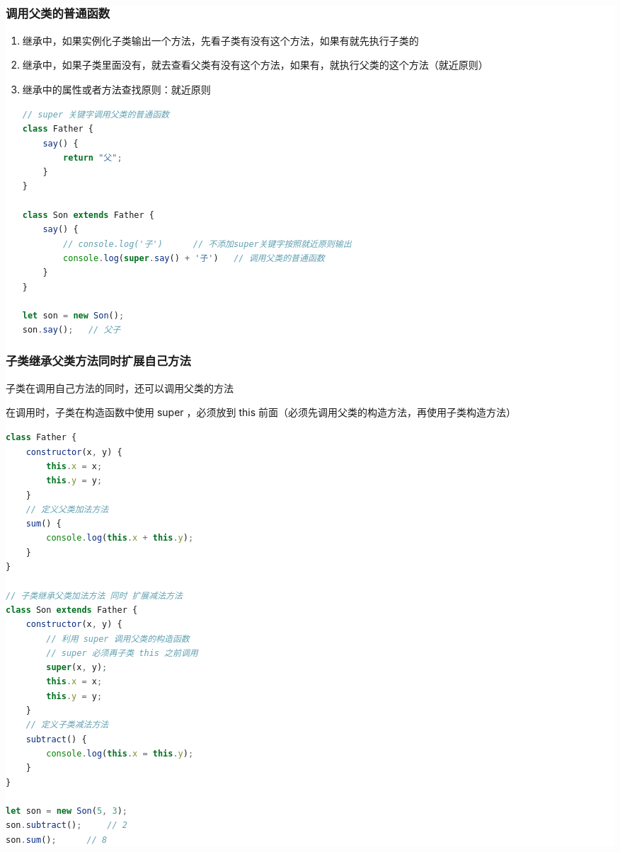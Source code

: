 ### 调用父类的普通函数

1. 继承中，如果实例化子类输出一个方法，先看子类有没有这个方法，如果有就先执行子类的

2. 继承中，如果子类里面没有，就去查看父类有没有这个方法，如果有，就执行父类的这个方法（就近原则）

3. 继承中的属性或者方法查找原则：就近原则

   ```javascript
   // super 关键字调用父类的普通函数
   class Father {
       say() {
           return "父";
       }
   }
   
   class Son extends Father {
       say() {
           // console.log('子')		// 不添加super关键字按照就近原则输出
           console.log(super.say() + '子')	// 调用父类的普通函数
       }
   }
   
   let son = new Son();
   son.say();	// 父子
   ```

### 子类继承父类方法同时扩展自己方法

子类在调用自己方法的同时，还可以调用父类的方法

在调用时，子类在构造函数中使用 super ，必须放到 this 前面（必须先调用父类的构造方法，再使用子类构造方法）

```javascript
class Father {
	constructor(x, y) {
        this.x = x;
        this.y = y;
    }
    // 定义父类加法方法
    sum() {
        console.log(this.x + this.y);
    }
}

// 子类继承父类加法方法 同时 扩展减法方法
class Son extends Father {
    constructor(x, y) {
        // 利用 super 调用父类的构造函数
        // super 必须再子类 this 之前调用
        super(x, y);
        this.x = x;
        this.y = y;
    }
    // 定义子类减法方法
    subtract() {
        console.log(this.x = this.y);
    }
}

let son = new Son(5, 3);
son.subtract();		// 2
son.sum();		// 8
```
